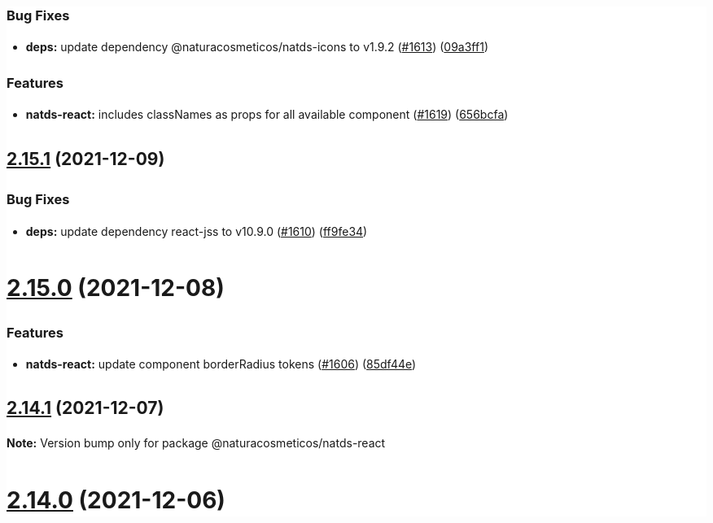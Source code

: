 ### Bug Fixes

* **deps:** update dependency @naturacosmeticos/natds-icons to v1.9.2 ([#1613](https://github.com/natura-cosmeticos/natds-js/issues/1613)) ([09a3ff1](https://github.com/natura-cosmeticos/natds-js/commit/09a3ff1b8902d0a930d2cc6a2fa6b1c624dfc4d5))


### Features

* **natds-react:** includes classNames as props for all available component ([#1619](https://github.com/natura-cosmeticos/natds-js/issues/1619)) ([656bcfa](https://github.com/natura-cosmeticos/natds-js/commit/656bcfad5dd521af4736308493548c6e771a9ee4))





## [2.15.1](https://github.com/natura-cosmeticos/natds-js/compare/@naturacosmeticos/natds-react@2.15.0...@naturacosmeticos/natds-react@2.15.1) (2021-12-09)


### Bug Fixes

* **deps:** update dependency react-jss to v10.9.0 ([#1610](https://github.com/natura-cosmeticos/natds-js/issues/1610)) ([ff9fe34](https://github.com/natura-cosmeticos/natds-js/commit/ff9fe348fa854167d6d03201f608d22fc7668a3b))





# [2.15.0](https://github.com/natura-cosmeticos/natds-js/compare/@naturacosmeticos/natds-react@2.14.1...@naturacosmeticos/natds-react@2.15.0) (2021-12-08)


### Features

* **natds-react:** update component borderRadius tokens ([#1606](https://github.com/natura-cosmeticos/natds-js/issues/1606)) ([85df44e](https://github.com/natura-cosmeticos/natds-js/commit/85df44ea9613bf7b76757903d82aa799538d757e))





## [2.14.1](https://github.com/natura-cosmeticos/natds-js/compare/@naturacosmeticos/natds-react@2.14.0...@naturacosmeticos/natds-react@2.14.1) (2021-12-07)

**Note:** Version bump only for package @naturacosmeticos/natds-react





# [2.14.0](https://github.com/natura-cosmeticos/natds-js/compare/@naturacosmeticos/natds-react@2.13.7...@naturacosmeticos/natds-react@2.14.0) (2021-12-06)
